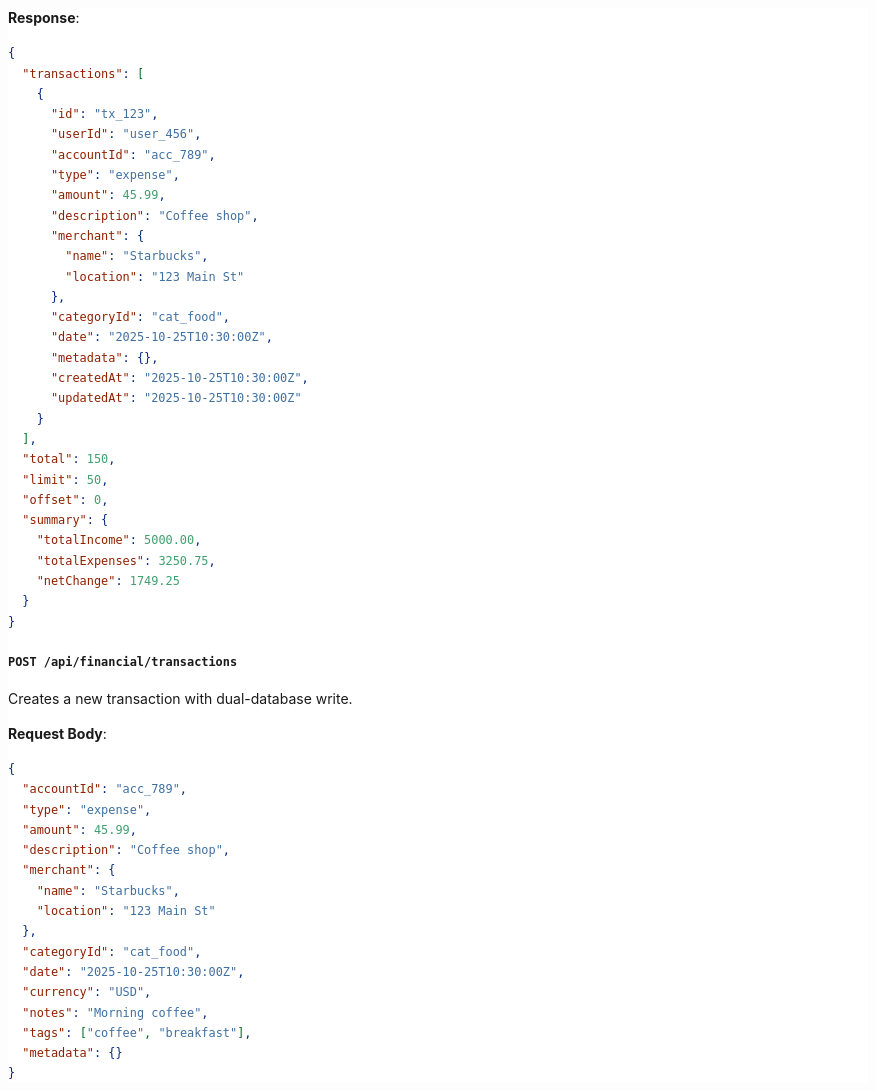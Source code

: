 **Response**:
```json
{
  "transactions": [
    {
      "id": "tx_123",
      "userId": "user_456",
      "accountId": "acc_789",
      "type": "expense",
      "amount": 45.99,
      "description": "Coffee shop",
      "merchant": {
        "name": "Starbucks",
        "location": "123 Main St"
      },
      "categoryId": "cat_food",
      "date": "2025-10-25T10:30:00Z",
      "metadata": {},
      "createdAt": "2025-10-25T10:30:00Z",
      "updatedAt": "2025-10-25T10:30:00Z"
    }
  ],
  "total": 150,
  "limit": 50,
  "offset": 0,
  "summary": {
    "totalIncome": 5000.00,
    "totalExpenses": 3250.75,
    "netChange": 1749.25
  }
}
```

#### `POST /api/financial/transactions`
Creates a new transaction with dual-database write.

**Request Body**:
```json
{
  "accountId": "acc_789",
  "type": "expense",
  "amount": 45.99,
  "description": "Coffee shop",
  "merchant": {
    "name": "Starbucks",
    "location": "123 Main St"
  },
  "categoryId": "cat_food",
  "date": "2025-10-25T10:30:00Z",
  "currency": "USD",
  "notes": "Morning coffee",
  "tags": ["coffee", "breakfast"],
  "metadata": {}
}
```
